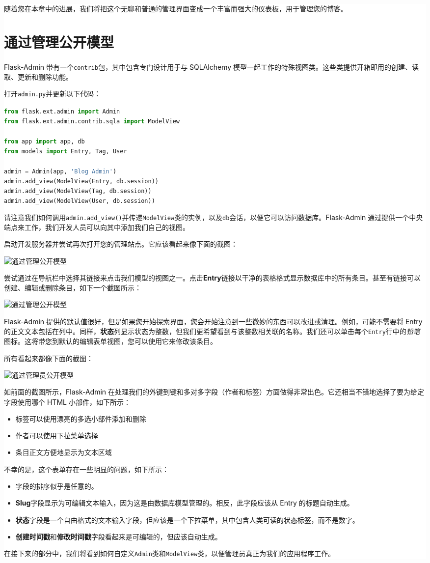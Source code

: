 随着您在本章中的进展，我们将把这个无聊和普通的管理界面变成一个丰富而强大的仪表板，用于管理您的博客。

# 通过管理公开模型

Flask-Admin 带有一个`contrib`包，其中包含专门设计用于与 SQLAlchemy 模型一起工作的特殊视图类。这些类提供开箱即用的创建、读取、更新和删除功能。

打开`admin.py`并更新以下代码：

```py
from flask.ext.admin import Admin
from flask.ext.admin.contrib.sqla import ModelView

from app import app, db
from models import Entry, Tag, User

admin = Admin(app, 'Blog Admin')
admin.add_view(ModelView(Entry, db.session))
admin.add_view(ModelView(Tag, db.session))
admin.add_view(ModelView(User, db.session))
```

请注意我们如何调用`admin.add_view()`并传递`ModelView`类的实例，以及`db`会话，以便它可以访问数据库。Flask-Admin 通过提供一个中央端点来工作，我们开发人员可以向其中添加我们自己的视图。

启动开发服务器并尝试再次打开您的管理站点。它应该看起来像下面的截图：

![通过管理公开模型](https://github.com/OpenDocCN/freelearn-python-web-zh/raw/master/docs/lrn-flask-fw/img/1709_06_03.jpg)

尝试通过在导航栏中选择其链接来点击我们模型的视图之一。点击**Entry**链接以干净的表格格式显示数据库中的所有条目。甚至有链接可以创建、编辑或删除条目，如下一个截图所示：

![通过管理公开模型](https://github.com/OpenDocCN/freelearn-python-web-zh/raw/master/docs/lrn-flask-fw/img/1709_06_04.jpg)

Flask-Admin 提供的默认值很好，但是如果您开始探索界面，您会开始注意到一些微妙的东西可以改进或清理。例如，可能不需要将 Entry 的正文文本包括在列中。同样，**状态**列显示状态为整数，但我们更希望看到与该整数相关联的名称。我们还可以单击每个`Entry`行中的*铅笔*图标。这将带您到默认的编辑表单视图，您可以使用它来修改该条目。

所有看起来都像下面的截图：

![通过管理员公开模型](https://github.com/OpenDocCN/freelearn-python-web-zh/raw/master/docs/lrn-flask-fw/img/1709_06_05.jpg)

如前面的截图所示，Flask-Admin 在处理我们的外键到键和多对多字段（作者和标签）方面做得非常出色。它还相当不错地选择了要为给定字段使用哪个 HTML 小部件，如下所示：

+   标签可以使用漂亮的多选小部件添加和删除

+   作者可以使用下拉菜单选择

+   条目正文方便地显示为文本区域

不幸的是，这个表单存在一些明显的问题，如下所示：

+   字段的排序似乎是任意的。

+   **Slug**字段显示为可编辑文本输入，因为这是由数据库模型管理的。相反，此字段应该从 Entry 的标题自动生成。

+   **状态**字段是一个自由格式的文本输入字段，但应该是一个下拉菜单，其中包含人类可读的状态标签，而不是数字。

+   **创建时间戳**和**修改时间戳**字段看起来是可编辑的，但应该自动生成。

在接下来的部分中，我们将看到如何自定义`Admin`类和`ModelView`类，以便管理员真正为我们的应用程序工作。
